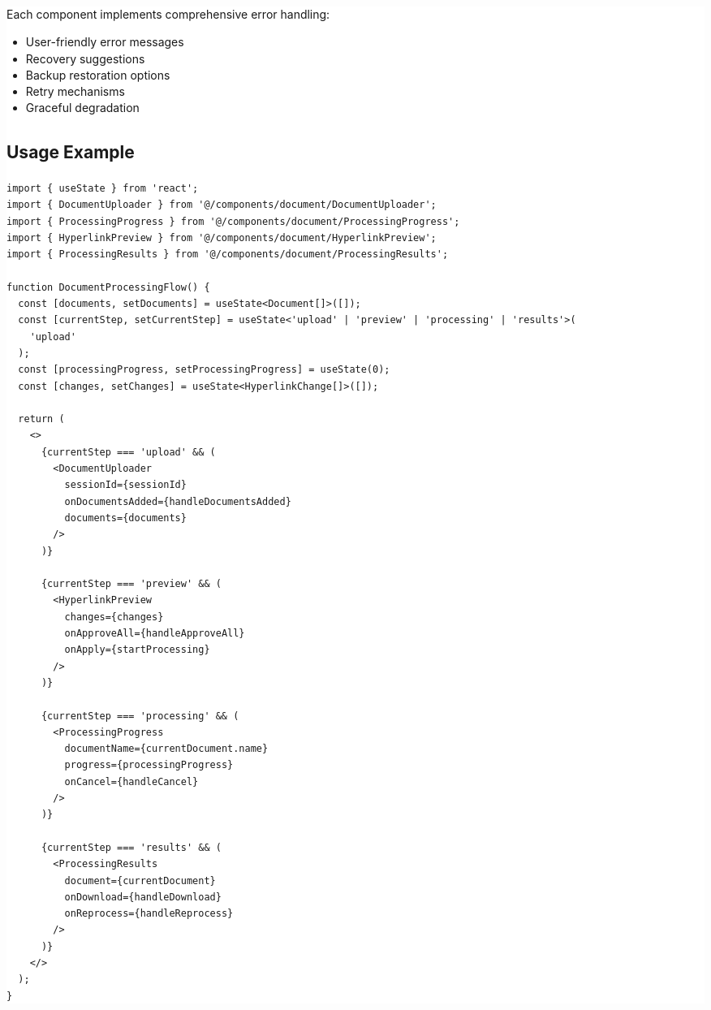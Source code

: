 Each component implements comprehensive error handling:

- User-friendly error messages
- Recovery suggestions
- Backup restoration options
- Retry mechanisms
- Graceful degradation

## Usage Example

```tsx
import { useState } from 'react';
import { DocumentUploader } from '@/components/document/DocumentUploader';
import { ProcessingProgress } from '@/components/document/ProcessingProgress';
import { HyperlinkPreview } from '@/components/document/HyperlinkPreview';
import { ProcessingResults } from '@/components/document/ProcessingResults';

function DocumentProcessingFlow() {
  const [documents, setDocuments] = useState<Document[]>([]);
  const [currentStep, setCurrentStep] = useState<'upload' | 'preview' | 'processing' | 'results'>(
    'upload'
  );
  const [processingProgress, setProcessingProgress] = useState(0);
  const [changes, setChanges] = useState<HyperlinkChange[]>([]);

  return (
    <>
      {currentStep === 'upload' && (
        <DocumentUploader
          sessionId={sessionId}
          onDocumentsAdded={handleDocumentsAdded}
          documents={documents}
        />
      )}

      {currentStep === 'preview' && (
        <HyperlinkPreview
          changes={changes}
          onApproveAll={handleApproveAll}
          onApply={startProcessing}
        />
      )}

      {currentStep === 'processing' && (
        <ProcessingProgress
          documentName={currentDocument.name}
          progress={processingProgress}
          onCancel={handleCancel}
        />
      )}

      {currentStep === 'results' && (
        <ProcessingResults
          document={currentDocument}
          onDownload={handleDownload}
          onReprocess={handleReprocess}
        />
      )}
    </>
  );
}
```
